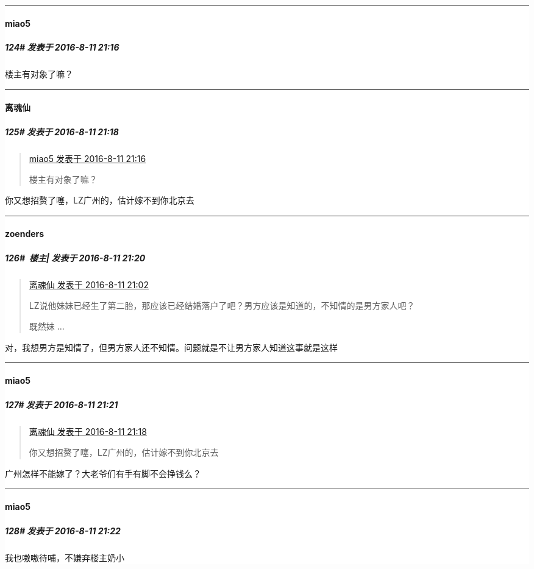 
-----

####  miao5  
##### 124#       发表于 2016-8-11 21:16


楼主有对象了嘛？


-----

####  离魂仙  
##### 125#       发表于 2016-8-11 21:18


<blockquote><a href="httphttps://bbs.saraba1st.com/2b/forum.php?mod=redirect&amp;goto=findpost&amp;pid=33244928&amp;ptid=1319666" target="_blank">miao5 发表于 2016-8-11 21:16</a>

楼主有对象了嘛？</blockquote>
你又想招赘了噻，LZ广州的，估计嫁不到你北京去


-----

####  zoenders  
##### 126#         楼主| 发表于 2016-8-11 21:20


<blockquote><a href="httphttps://bbs.saraba1st.com/2b/forum.php?mod=redirect&amp;goto=findpost&amp;pid=33244787&amp;ptid=1319666" target="_blank">离魂仙 发表于 2016-8-11 21:02</a>

LZ说他妹妹已经生了第二胎，那应该已经结婚落户了吧？男方应该是知道的，不知情的是男方家人吧？

既然妹 ...</blockquote>
对，我想男方是知情了，但男方家人还不知情。问题就是不让男方家人知道这事就是这样


-----

####  miao5  
##### 127#       发表于 2016-8-11 21:21


<blockquote><a href="httphttps://bbs.saraba1st.com/2b/forum.php?mod=redirect&amp;goto=findpost&amp;pid=33244957&amp;ptid=1319666" target="_blank">离魂仙 发表于 2016-8-11 21:18</a>

你又想招赘了噻，LZ广州的，估计嫁不到你北京去</blockquote>
广州怎样不能嫁了？大老爷们有手有脚不会挣钱么？


-----

####  miao5  
##### 128#       发表于 2016-8-11 21:22


我也嗷嗷待哺，不嫌弃楼主奶小

